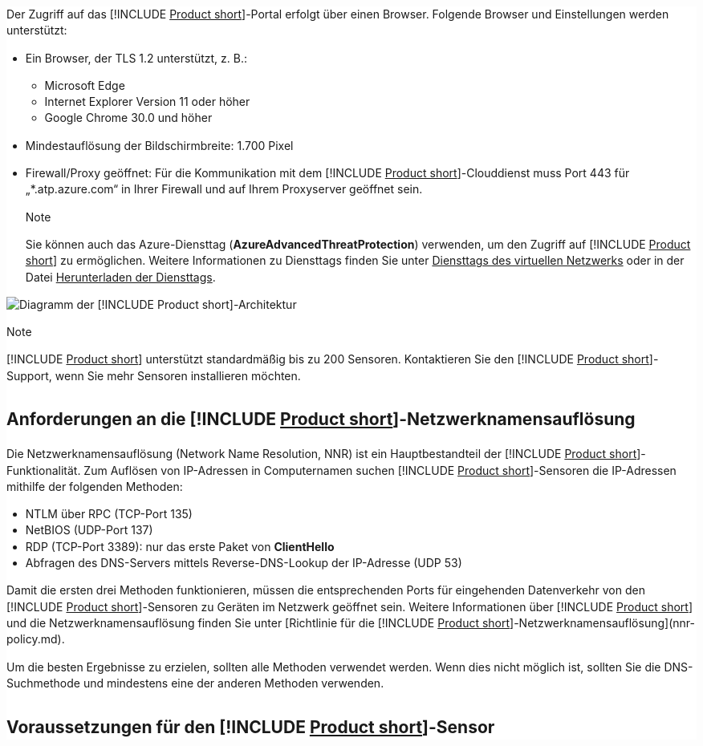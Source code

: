 Der Zugriff auf das [!INCLUDE [Product short](includes/product-short.md)]-Portal erfolgt über einen Browser. Folgende Browser und Einstellungen werden unterstützt:

- Ein Browser, der TLS 1.2 unterstützt, z. B.:
  - Microsoft Edge
  - Internet Explorer Version 11 oder höher
  - Google Chrome 30.0 und höher
- Mindestauflösung der Bildschirmbreite: 1.700 Pixel
- Firewall/Proxy geöffnet: Für die Kommunikation mit dem [!INCLUDE [Product short](includes/product-short.md)]-Clouddienst muss Port 443 für „*.atp.azure.com“ in Ihrer Firewall und auf Ihrem Proxyserver geöffnet sein.

    > [!NOTE]
    > Sie können auch das Azure-Diensttag (**AzureAdvancedThreatProtection**) verwenden, um den Zugriff auf [!INCLUDE [Product short](includes/product-short.md)] zu ermöglichen. Weitere Informationen zu Diensttags finden Sie unter [Diensttags des virtuellen Netzwerks](/azure/virtual-network/service-tags-overview) oder in der Datei [Herunterladen der Diensttags](https://www.microsoft.com/download/details.aspx?id=56519).

 ![Diagramm der [!INCLUDE [Product short](includes/product-short.md)]-Architektur](media/architecture-topology.png)

> [!NOTE]
> [!INCLUDE [Product short](includes/product-short.md)] unterstützt standardmäßig bis zu 200 Sensoren. Kontaktieren Sie den [!INCLUDE [Product short](includes/product-short.md)]-Support, wenn Sie mehr Sensoren installieren möchten.

## <a name="product-short-network-name-resolution-nnr-requirements"></a>Anforderungen an die [!INCLUDE [Product short](includes/product-short.md)]-Netzwerknamensauflösung

Die Netzwerknamensauflösung (Network Name Resolution, NNR) ist ein Hauptbestandteil der [!INCLUDE [Product short](includes/product-short.md)]-Funktionalität. Zum Auflösen von IP-Adressen in Computernamen suchen [!INCLUDE [Product short](includes/product-short.md)]-Sensoren die IP-Adressen mithilfe der folgenden Methoden:

- NTLM über RPC (TCP-Port 135)
- NetBIOS (UDP-Port 137)
- RDP (TCP-Port 3389): nur das erste Paket von **ClientHello**
- Abfragen des DNS-Servers mittels Reverse-DNS-Lookup der IP-Adresse (UDP 53)

Damit die ersten drei Methoden funktionieren, müssen die entsprechenden Ports für eingehenden Datenverkehr von den [!INCLUDE [Product short](includes/product-short.md)]-Sensoren zu Geräten im Netzwerk geöffnet sein. Weitere Informationen über [!INCLUDE [Product short](includes/product-short.md)] und die Netzwerknamensauflösung finden Sie unter [Richtlinie für die [!INCLUDE [Product short](includes/product-short.md)]-Netzwerknamensauflösung](nnr-policy.md).

Um die besten Ergebnisse zu erzielen, sollten alle Methoden verwendet werden. Wenn dies nicht möglich ist, sollten Sie die DNS-Suchmethode und mindestens eine der anderen Methoden verwenden.

<a name="azure-atp-sensor-requirements"></a>

## <a name="product-short-sensor-requirements"></a>Voraussetzungen für den [!INCLUDE [Product short](includes/product-short.md)]-Sensor

